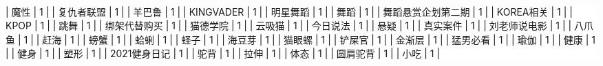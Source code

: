 | 魔性 | 1 |
| 复仇者联盟 | 1 |
| 羊巴鲁 | 1 |
| KINGVADER | 1 |
| 明星舞蹈 | 1 |
| 舞蹈 | 1 |
| 舞蹈悬赏企划第二期 | 1 |
| KOREA相关 | 1 |
| KPOP | 1 |
| 跳舞 | 1 |
| 绑架代替购买 | 1 |
| 猫德学院 | 1 |
| 云吸猫 | 1 |
| 今日说法 | 1 |
| 悬疑 | 1 |
| 真实案件 | 1 |
| 刘老师说电影 | 1 |
| 八爪鱼 | 1 |
| 赶海 | 1 |
| 螃蟹 | 1 |
| 蛤蜊 | 1 |
| 蛏子 | 1 |
| 海豆芽 | 1 |
| 猫眼螺 | 1 |
| 铲屎官 | 1 |
| 金渐层 | 1 |
| 猛男必看 | 1 |
| 瑜伽 | 1 |
| 健康 | 1 |
| 健身 | 1 |
| 塑形 | 1 |
| 2021健身日记 | 1 |
| 驼背 | 1 |
| 拉伸 | 1 |
| 体态 | 1 |
| 圆肩驼背 | 1 |
| 小吃 | 1 |